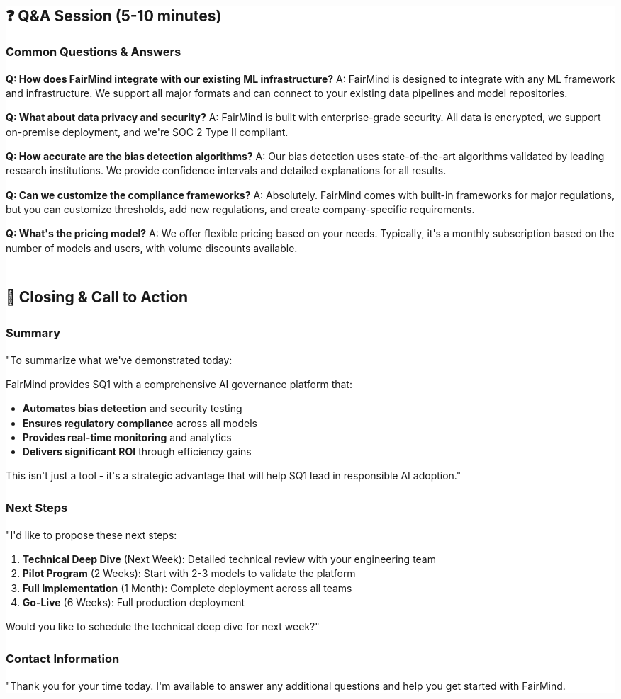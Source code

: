 
## ❓ **Q&A Session (5-10 minutes)**

### **Common Questions & Answers**

**Q: How does FairMind integrate with our existing ML infrastructure?**
A: FairMind is designed to integrate with any ML framework and infrastructure. We support all major formats and can connect to your existing data pipelines and model repositories.

**Q: What about data privacy and security?**
A: FairMind is built with enterprise-grade security. All data is encrypted, we support on-premise deployment, and we're SOC 2 Type II compliant.

**Q: How accurate are the bias detection algorithms?**
A: Our bias detection uses state-of-the-art algorithms validated by leading research institutions. We provide confidence intervals and detailed explanations for all results.

**Q: Can we customize the compliance frameworks?**
A: Absolutely. FairMind comes with built-in frameworks for major regulations, but you can customize thresholds, add new regulations, and create company-specific requirements.

**Q: What's the pricing model?**
A: We offer flexible pricing based on your needs. Typically, it's a monthly subscription based on the number of models and users, with volume discounts available.

---

## 🎯 **Closing & Call to Action**

### **Summary**
"To summarize what we've demonstrated today:

FairMind provides SQ1 with a comprehensive AI governance platform that:
- **Automates bias detection** and security testing
- **Ensures regulatory compliance** across all models
- **Provides real-time monitoring** and analytics
- **Delivers significant ROI** through efficiency gains

This isn't just a tool - it's a strategic advantage that will help SQ1 lead in responsible AI adoption."

### **Next Steps**
"I'd like to propose these next steps:

1. **Technical Deep Dive** (Next Week): Detailed technical review with your engineering team
2. **Pilot Program** (2 Weeks): Start with 2-3 models to validate the platform
3. **Full Implementation** (1 Month): Complete deployment across all teams
4. **Go-Live** (6 Weeks): Full production deployment

Would you like to schedule the technical deep dive for next week?"

### **Contact Information**
"Thank you for your time today. I'm available to answer any additional questions and help you get started with FairMind.
